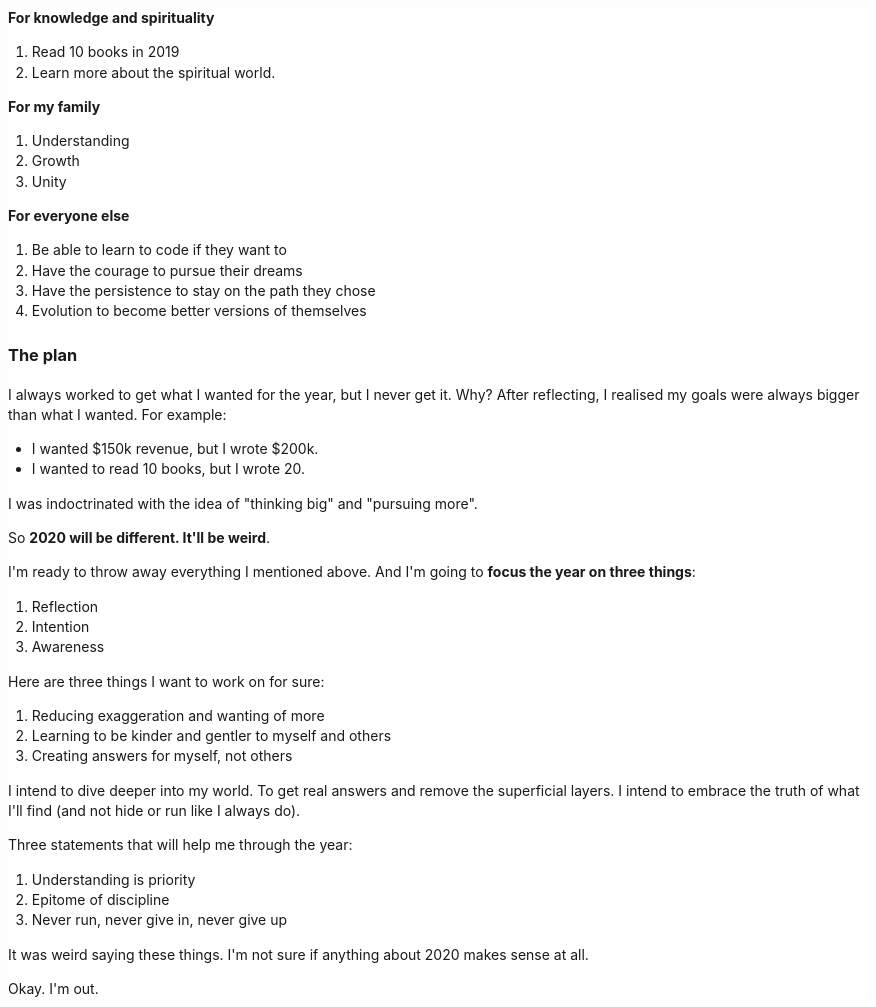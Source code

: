 **For knowledge and spirituality**

1. Read 10 books in 2019 
2. Learn more about the spiritual world. 

**For my family**

1. Understanding
2. Growth
3. Unity 

**For everyone else**

1. Be able to learn to code if they want to 
2. Have the courage to pursue their dreams
3. Have the persistence to stay on the path they chose
4. Evolution to become better versions of themselves 

### The plan

I always worked to get what I wanted for the year, but I never get it. Why? After reflecting, I realised my goals were always bigger than what I wanted. For example: 

- I wanted $150k revenue, but I wrote $200k.
- I wanted to read 10 books, but I wrote 20. 

I was indoctrinated with the idea of "thinking big" and "pursuing more".

So **2020 will be different. It'll be weird**. 

I'm ready to throw away everything I mentioned above. And I'm going to **focus the year on three things**: 

1. Reflection
2. Intention
3. Awareness 

Here are three things I want to work on for sure: 

1. Reducing exaggeration and wanting of more 
2. Learning to be kinder and gentler to myself and others 
3. Creating answers for myself, not others 

I intend to dive deeper into my world. To get real answers and remove the superficial layers. I intend to embrace the truth of what I'll find (and not hide or run like I always do).

Three statements that will help me through the year:

1. Understanding is priority 
2. Epitome of discipline 
3. Never run, never give in, never give up 

It was weird saying these things. I'm not sure if anything about 2020 makes sense at all. 

Okay. I'm out. 

[1]:	https://learnjavascript.today
[2]:	/blog/review-2019